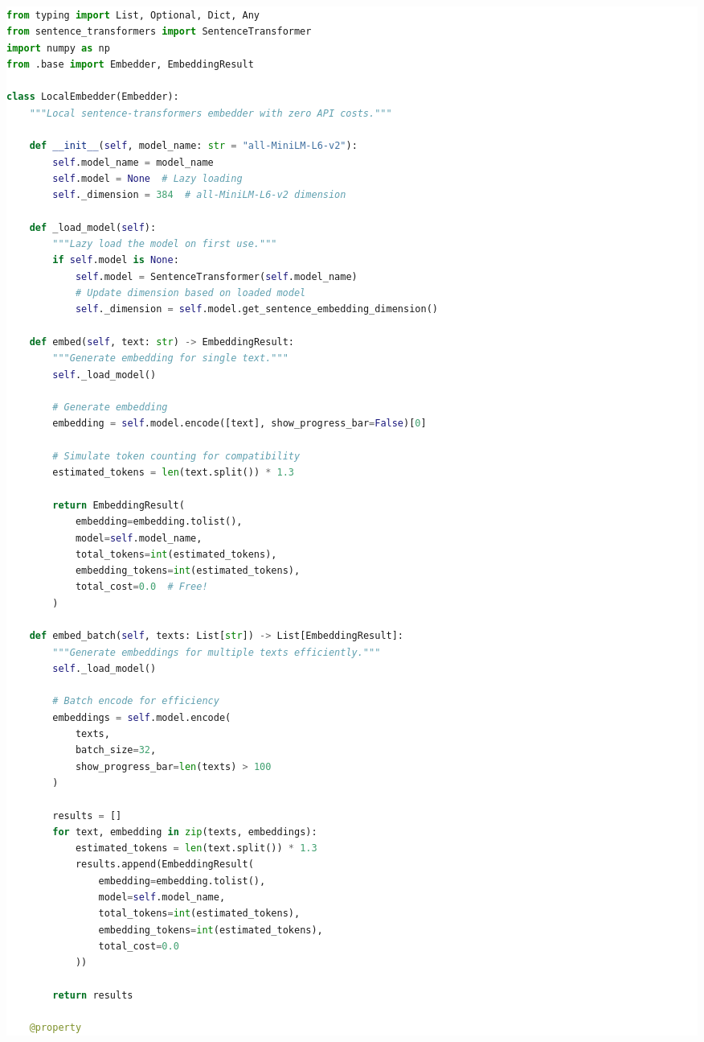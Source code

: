```python
from typing import List, Optional, Dict, Any
from sentence_transformers import SentenceTransformer
import numpy as np
from .base import Embedder, EmbeddingResult

class LocalEmbedder(Embedder):
    """Local sentence-transformers embedder with zero API costs."""
    
    def __init__(self, model_name: str = "all-MiniLM-L6-v2"):
        self.model_name = model_name
        self.model = None  # Lazy loading
        self._dimension = 384  # all-MiniLM-L6-v2 dimension
        
    def _load_model(self):
        """Lazy load the model on first use."""
        if self.model is None:
            self.model = SentenceTransformer(self.model_name)
            # Update dimension based on loaded model
            self._dimension = self.model.get_sentence_embedding_dimension()
    
    def embed(self, text: str) -> EmbeddingResult:
        """Generate embedding for single text."""
        self._load_model()
        
        # Generate embedding
        embedding = self.model.encode([text], show_progress_bar=False)[0]
        
        # Simulate token counting for compatibility
        estimated_tokens = len(text.split()) * 1.3
        
        return EmbeddingResult(
            embedding=embedding.tolist(),
            model=self.model_name,
            total_tokens=int(estimated_tokens),
            embedding_tokens=int(estimated_tokens),
            total_cost=0.0  # Free!
        )
    
    def embed_batch(self, texts: List[str]) -> List[EmbeddingResult]:
        """Generate embeddings for multiple texts efficiently."""
        self._load_model()
        
        # Batch encode for efficiency
        embeddings = self.model.encode(
            texts, 
            batch_size=32,
            show_progress_bar=len(texts) > 100
        )
        
        results = []
        for text, embedding in zip(texts, embeddings):
            estimated_tokens = len(text.split()) * 1.3
            results.append(EmbeddingResult(
                embedding=embedding.tolist(),
                model=self.model_name,
                total_tokens=int(estimated_tokens),
                embedding_tokens=int(estimated_tokens),
                total_cost=0.0
            ))
        
        return results
    
    @property
```